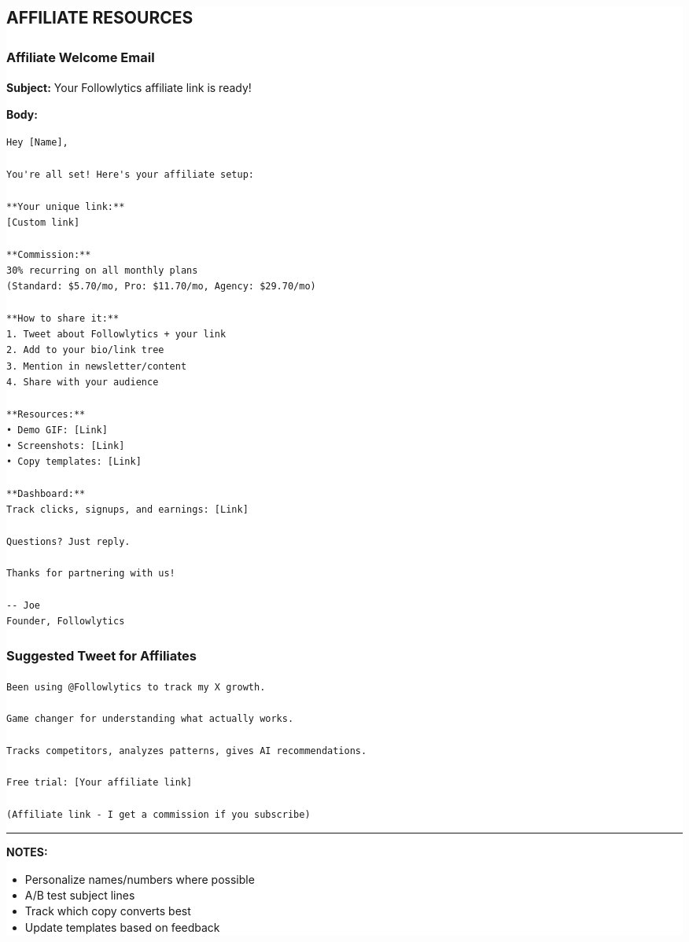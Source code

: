 
## AFFILIATE RESOURCES

### Affiliate Welcome Email

**Subject:** Your Followlytics affiliate link is ready!

**Body:**
```
Hey [Name],

You're all set! Here's your affiliate setup:

**Your unique link:**
[Custom link]

**Commission:**
30% recurring on all monthly plans
(Standard: $5.70/mo, Pro: $11.70/mo, Agency: $29.70/mo)

**How to share it:**
1. Tweet about Followlytics + your link
2. Add to your bio/link tree
3. Mention in newsletter/content
4. Share with your audience

**Resources:**
• Demo GIF: [Link]
• Screenshots: [Link]
• Copy templates: [Link]

**Dashboard:**
Track clicks, signups, and earnings: [Link]

Questions? Just reply.

Thanks for partnering with us!

-- Joe
Founder, Followlytics
```

### Suggested Tweet for Affiliates

```
Been using @Followlytics to track my X growth.

Game changer for understanding what actually works.

Tracks competitors, analyzes patterns, gives AI recommendations.

Free trial: [Your affiliate link]

(Affiliate link - I get a commission if you subscribe)
```

---

**NOTES:**
- Personalize names/numbers where possible
- A/B test subject lines
- Track which copy converts best
- Update templates based on feedback
